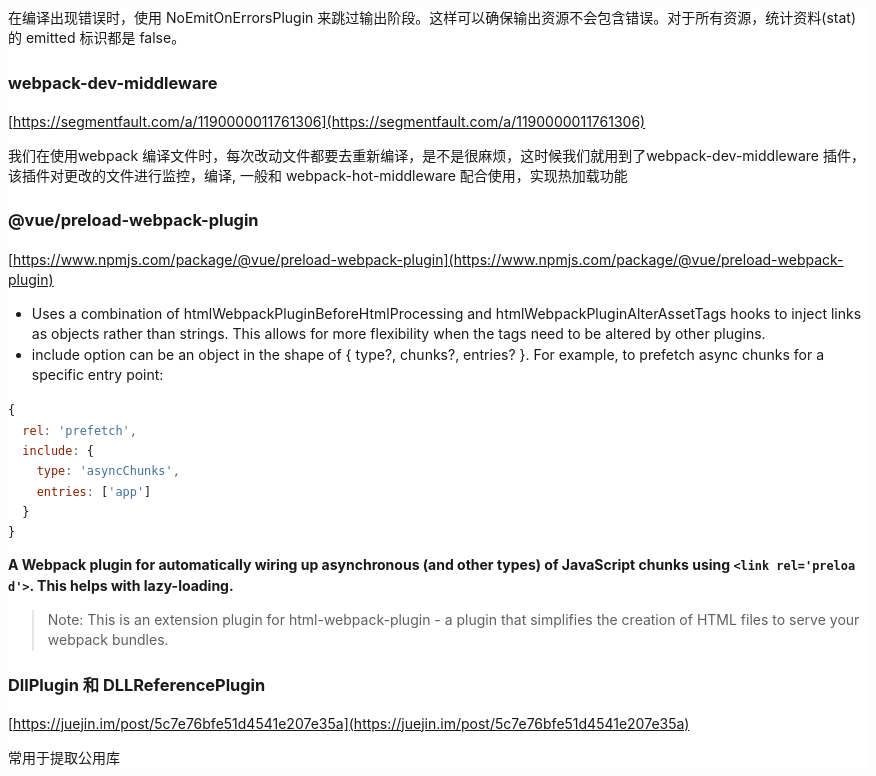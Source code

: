在编译出现错误时，使用 NoEmitOnErrorsPlugin 来跳过输出阶段。这样可以确保输出资源不会包含错误。对于所有资源，统计资料(stat)的 emitted 标识都是 false。





### webpack-dev-middleware

[https://segmentfault.com/a/1190000011761306](https://segmentfault.com/a/1190000011761306)





我们在使用webpack 编译文件时，每次改动文件都要去重新编译，是不是很麻烦，这时候我们就用到了webpack-dev-middleware 插件，该插件对更改的文件进行监控，编译, 一般和 webpack-hot-middleware 配合使用，实现热加载功能





### @vue/preload-webpack-plugin


[https://www.npmjs.com/package/@vue/preload-webpack-plugin](https://www.npmjs.com/package/@vue/preload-webpack-plugin)



* Uses a combination of htmlWebpackPluginBeforeHtmlProcessing and htmlWebpackPluginAlterAssetTags hooks to inject links as objects rather than strings. This allows for more flexibility when the tags need to be altered by other plugins.
* include option can be an object in the shape of { type?, chunks?, entries? }. For example, to prefetch async chunks for a specific entry point:

```javascript
{
  rel: 'prefetch',
  include: {
    type: 'asyncChunks',
    entries: ['app']
  }
}
```

**A Webpack plugin for automatically wiring up asynchronous (and other types) of JavaScript chunks using `<link rel='preload'>`. This helps with lazy-loading.**


>Note: This is an extension plugin for html-webpack-plugin - a plugin that simplifies the creation of HTML files to serve your webpack bundles.





### DllPlugin 和 DLLReferencePlugin

[https://juejin.im/post/5c7e76bfe51d4541e207e35a](https://juejin.im/post/5c7e76bfe51d4541e207e35a)



常用于提取公用库




[1]: https://pic2.zhimg.com/80/v2-5a4b6bef5809e00512873d481a3670e7_hd.jpg